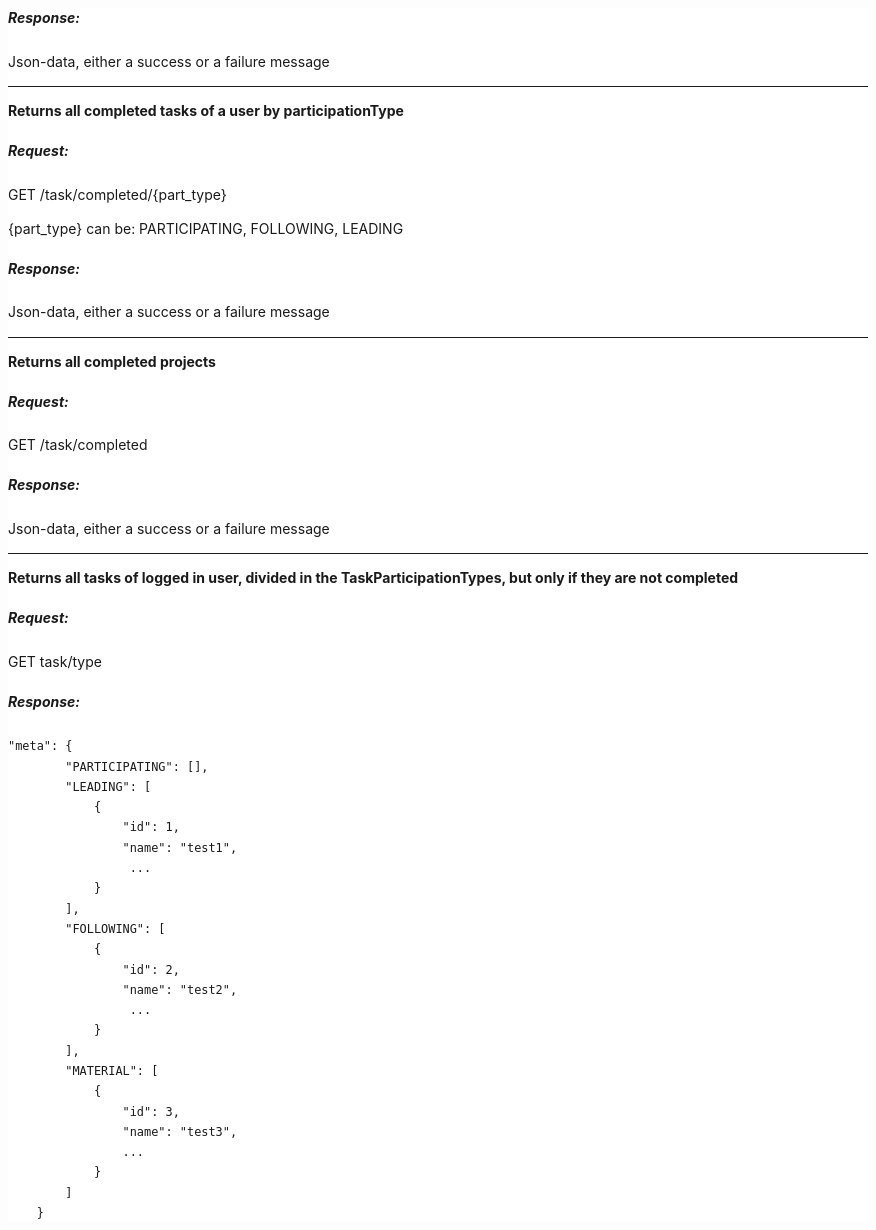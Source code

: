 ##### *Response:*

Json-data, either a success or a failure message

-----------------------------------------------------------------

**Returns all completed tasks of a user by participationType**
	
##### *Request:*

GET /task/completed/{part_type}

{part_type} can be: PARTICIPATING, FOLLOWING, LEADING

##### *Response:*

Json-data, either a success or a failure message

-----------------------------------------------------------------

**Returns all completed projects**
	
##### *Request:*

GET /task/completed

##### *Response:*

Json-data, either a success or a failure message

-----------------------------------------------------------------

**Returns all tasks of logged in user, divided in the TaskParticipationTypes, but only if they are not completed**

##### *Request:*

GET task/type

##### *Response:*

	"meta": {
	        "PARTICIPATING": [],
	        "LEADING": [
	            {
	                "id": 1,
	                "name": "test1",
	                 ...
	            }
	        ],
	        "FOLLOWING": [
	            {
	                "id": 2,
	                "name": "test2",
	                 ...
	            }
	        ],
	        "MATERIAL": [
	            {
	                "id": 3,
	                "name": "test3",
	                ...
	            }
	        ]
	    }
	